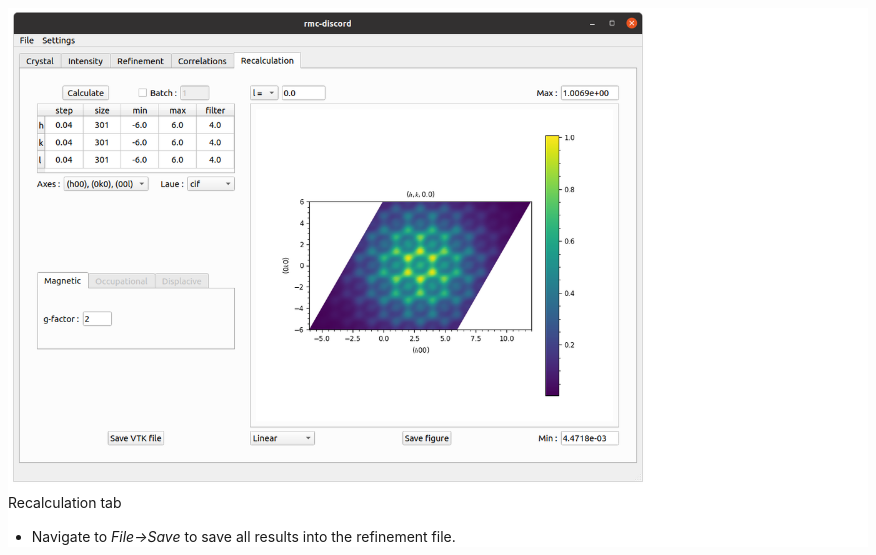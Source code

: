 <img src="kagome-gui-recalculation.png" alt="Kagome GUI recalculation tab" width="640">
<br />
Recalculation tab
</p>

* Navigate to *File->Save* to save all results into the refinement file.

